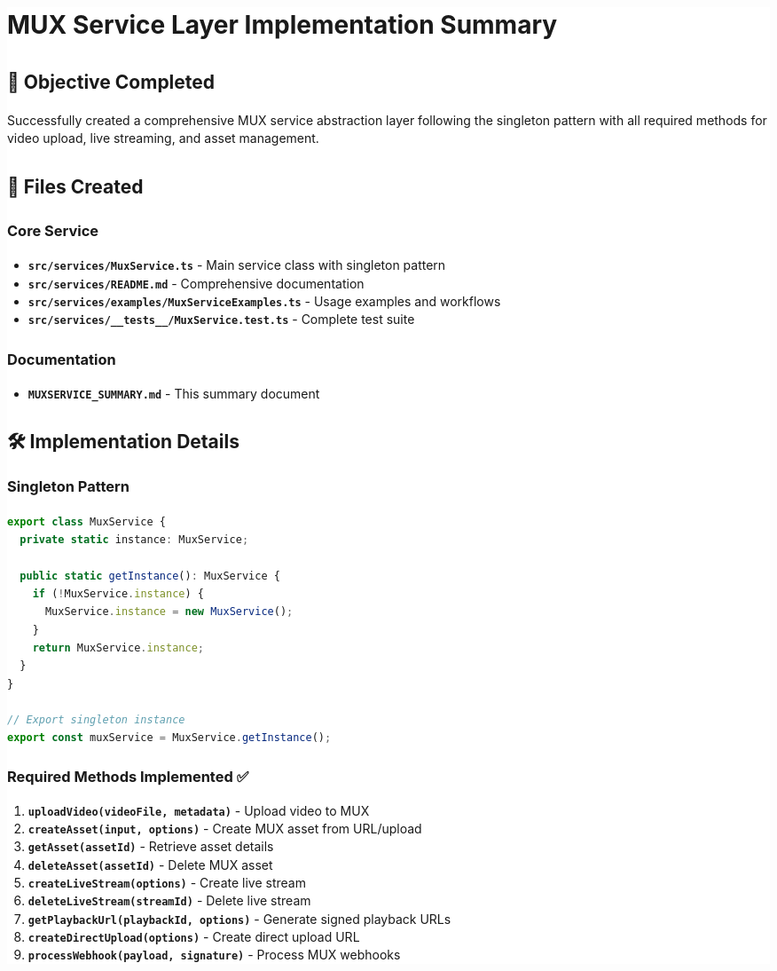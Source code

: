 # MUX Service Layer Implementation Summary

## 🎯 Objective Completed

Successfully created a comprehensive MUX service abstraction layer following the singleton pattern with all required methods for video upload, live streaming, and asset management.

## 📁 Files Created

### Core Service

- **`src/services/MuxService.ts`** - Main service class with singleton pattern
- **`src/services/README.md`** - Comprehensive documentation
- **`src/services/examples/MuxServiceExamples.ts`** - Usage examples and workflows
- **`src/services/__tests__/MuxService.test.ts`** - Complete test suite

### Documentation

- **`MUXSERVICE_SUMMARY.md`** - This summary document

## 🛠️ Implementation Details

### Singleton Pattern

```typescript
export class MuxService {
  private static instance: MuxService;

  public static getInstance(): MuxService {
    if (!MuxService.instance) {
      MuxService.instance = new MuxService();
    }
    return MuxService.instance;
  }
}

// Export singleton instance
export const muxService = MuxService.getInstance();
```

### Required Methods Implemented ✅

1. **`uploadVideo(videoFile, metadata)`** - Upload video to MUX
2. **`createAsset(input, options)`** - Create MUX asset from URL/upload
3. **`getAsset(assetId)`** - Retrieve asset details
4. **`deleteAsset(assetId)`** - Delete MUX asset
5. **`createLiveStream(options)`** - Create live stream
6. **`deleteLiveStream(streamId)`** - Delete live stream
7. **`getPlaybackUrl(playbackId, options)`** - Generate signed playback URLs
8. **`createDirectUpload(options)`** - Create direct upload URL
9. **`processWebhook(payload, signature)`** - Process MUX webhooks
